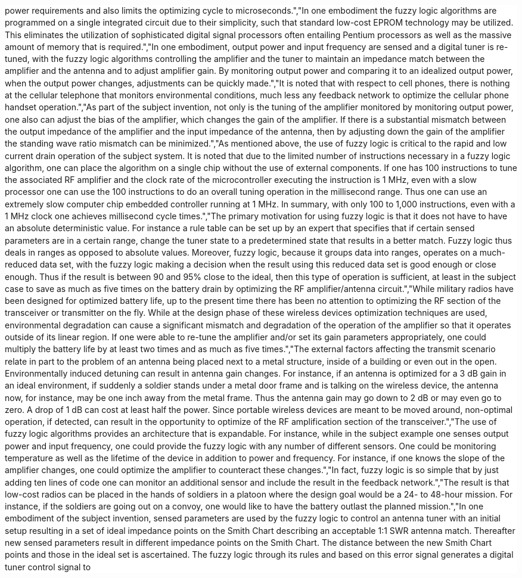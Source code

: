 power requirements and also limits the optimizing cycle to microseconds.","In one embodiment the fuzzy logic algorithms are programmed on a single integrated circuit due to their simplicity, such that standard low-cost EPROM technology may be utilized. This eliminates the utilization of sophisticated digital signal processors often entailing Pentium processors as well as the massive amount of memory that is required.","In one embodiment, output power and input frequency are sensed and a digital tuner is re-tuned, with the fuzzy logic algorithms controlling the amplifier and the tuner to maintain an impedance match between the amplifier and the antenna and to adjust amplifier gain. By monitoring output power and comparing it to an idealized output power, when the output power changes, adjustments can be quickly made.","It is noted that with respect to cell phones, there is nothing at the cellular telephone that monitors environmental conditions, much less any feedback network to optimize the cellular phone handset operation.","As part of the subject invention, not only is the tuning of the amplifier monitored by monitoring output power, one also can adjust the bias of the amplifier, which changes the gain of the amplifier. If there is a substantial mismatch between the output impedance of the amplifier and the input impedance of the antenna, then by adjusting down the gain of the amplifier the standing wave ratio mismatch can be minimized.","As mentioned above, the use of fuzzy logic is critical to the rapid and low current drain operation of the subject system. It is noted that due to the limited number of instructions necessary in a fuzzy logic algorithm, one can place the algorithm on a single chip without the use of external components. If one has 100 instructions to tune the associated RF amplifier and the clock rate of the microcontroller executing the instruction is 1 MHz, even with a slow processor one can use the 100 instructions to do an overall tuning operation in the millisecond range. Thus one can use an extremely slow computer chip embedded controller running at 1 MHz. In summary, with only 100 to 1,000 instructions, even with a 1 MHz clock one achieves millisecond cycle times.","The primary motivation for using fuzzy logic is that it does not have to have an absolute deterministic value. For instance a rule table can be set up by an expert that specifies that if certain sensed parameters are in a certain range, change the tuner state to a predetermined state that results in a better match. Fuzzy logic thus deals in ranges as opposed to absolute values. Moreover, fuzzy logic, because it groups data into ranges, operates on a much-reduced data set, with the fuzzy logic making a decision when the result using this reduced data set is good enough or close enough. Thus if the result is between 90 and 95% close to the ideal, then this type of operation is sufficient, at least in the subject case to save as much as five times on the battery drain by optimizing the RF amplifier\/antenna circuit.","While military radios have been designed for optimized battery life, up to the present time there has been no attention to optimizing the RF section of the transceiver or transmitter on the fly. While at the design phase of these wireless devices optimization techniques are used, environmental degradation can cause a significant mismatch and degradation of the operation of the amplifier so that it operates outside of its linear region. If one were able to re-tune the amplifier and\/or set its gain parameters appropriately, one could multiply the battery life by at least two times and as much as five times.","The external factors affecting the transmit scenario relate in part to the problem of an antenna being placed next to a metal structure, inside of a building or even out in the open. Environmentally induced detuning can result in antenna gain changes. For instance, if an antenna is optimized for a 3 dB gain in an ideal environment, if suddenly a soldier stands under a metal door frame and is talking on the wireless device, the antenna now, for instance, may be one inch away from the metal frame. Thus the antenna gain may go down to 2 dB or may even go to zero. A drop of 1 dB can cost at least half the power. Since portable wireless devices are meant to be moved around, non-optimal operation, if detected, can result in the opportunity to optimize of the RF amplification section of the transceiver.","The use of fuzzy logic algorithms provides an architecture that is expandable. For instance, while in the subject example one senses output power and input frequency, one could provide the fuzzy logic with any number of different sensors. One could be monitoring temperature as well as the lifetime of the device in addition to power and frequency. For instance, if one knows the slope of the amplifier changes, one could optimize the amplifier to counteract these changes.","In fact, fuzzy logic is so simple that by just adding ten lines of code one can monitor an additional sensor and include the result in the feedback network.","The result is that low-cost radios can be placed in the hands of soldiers in a platoon where the design goal would be a 24- to 48-hour mission. For instance, if the soldiers are going out on a convoy, one would like to have the battery outlast the planned mission.","In one embodiment of the subject invention, sensed parameters are used by the fuzzy logic to control an antenna tuner with an initial setup resulting in a set of ideal impedance points on the Smith Chart describing an acceptable 1:1 SWR antenna match. Thereafter new sensed parameters result in different impedance points on the Smith Chart. The distance between the new Smith Chart points and those in the ideal set is ascertained. The fuzzy logic through its rules and based on this error signal generates a digital tuner control signal to
